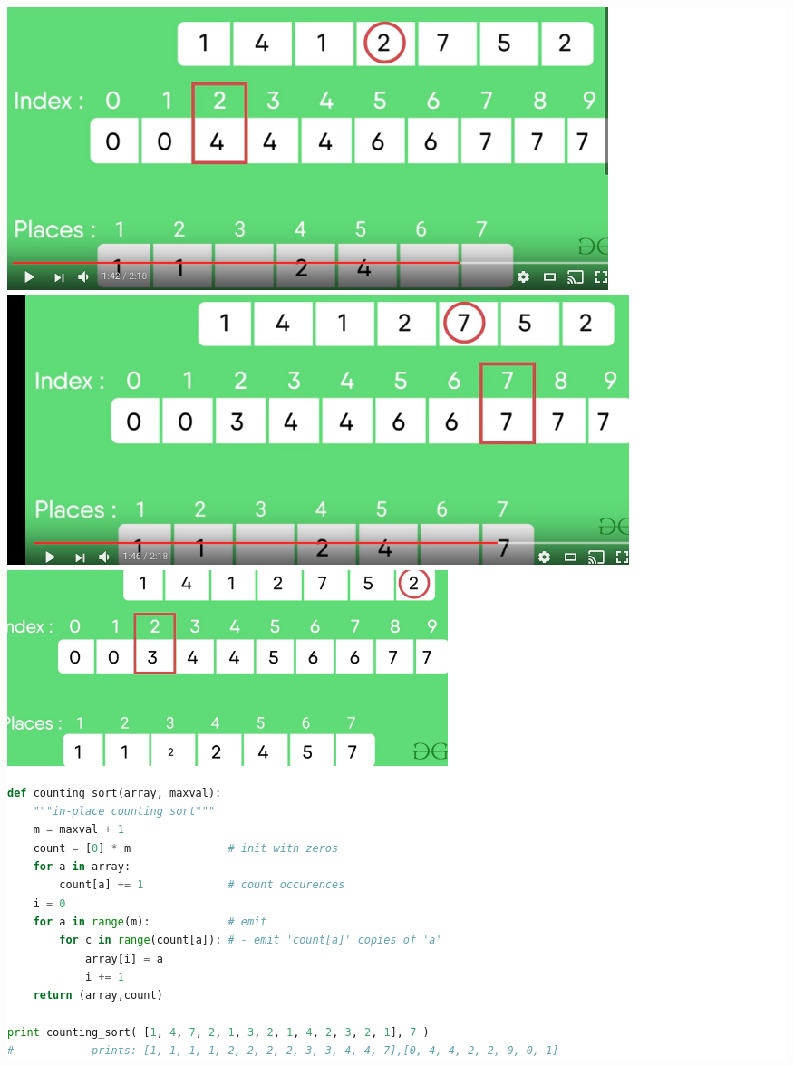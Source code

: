 ![Counting Sort](./images/countingsort10.png?raw=true "counting sort ex")
![Counting Sort](./images/countingsort11.png?raw=true "counting sort ex")
![Counting Sort](./images/countingsort12.png?raw=true "counting sort ex")

```python
def counting_sort(array, maxval):
    """in-place counting sort"""
    m = maxval + 1
    count = [0] * m               # init with zeros
    for a in array:
        count[a] += 1             # count occurences
    i = 0
    for a in range(m):            # emit
        for c in range(count[a]): # - emit 'count[a]' copies of 'a'
            array[i] = a
            i += 1
    return (array,count)

print counting_sort( [1, 4, 7, 2, 1, 3, 2, 1, 4, 2, 3, 2, 1], 7 )
#            prints: [1, 1, 1, 1, 2, 2, 2, 2, 3, 3, 4, 4, 7],[0, 4, 4, 2, 2, 0, 0, 1]
```
